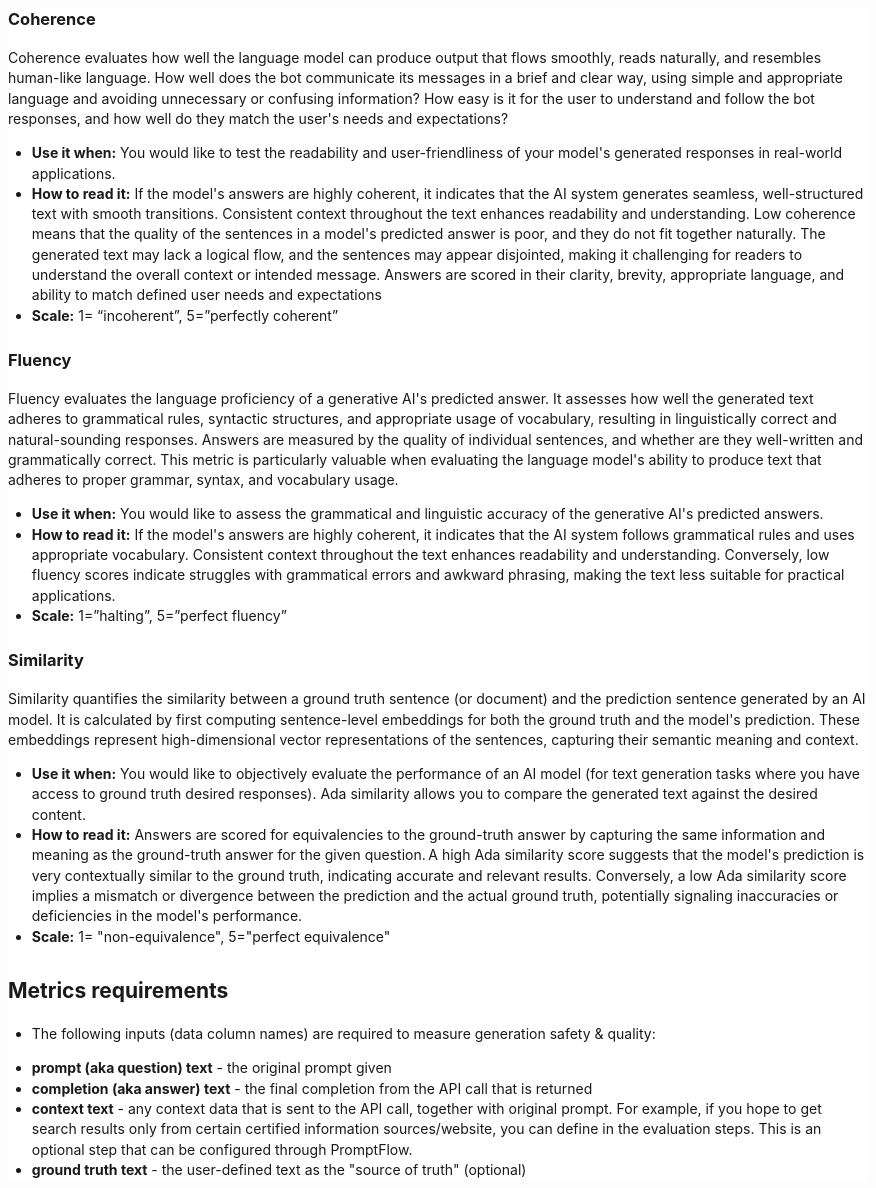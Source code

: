 ### Coherence
Coherence evaluates how well the language model can produce output that flows smoothly, reads naturally, and resembles human-like language. How well does the bot communicate its messages in a brief and clear way, using simple and appropriate language and avoiding unnecessary or confusing information? How easy is it for the user to understand and follow the bot responses, and how well do they match the user's needs and expectations? 
- **Use it when:** You would like to test the readability and user-friendliness of your model's generated responses in real-world applications.
- **How to read it:** If the model's answers are highly coherent, it indicates that the AI system generates seamless, well-structured text with smooth transitions. Consistent context throughout the text enhances readability and understanding. Low coherence means that the quality of the sentences in a model's predicted answer is poor, and they do not fit together naturally. The generated text may lack a logical flow, and the sentences may appear disjointed, making it challenging for readers to understand the overall context or intended message. Answers are scored in their clarity, brevity, appropriate language, and ability to match defined user needs and expectations 
- **Scale:** 1= “incoherent”, 5=”perfectly coherent” 

### Fluency
Fluency evaluates the language proficiency of a generative AI's predicted answer. It assesses how well the generated text adheres to grammatical rules, syntactic structures, and appropriate usage of vocabulary, resulting in linguistically correct and natural-sounding responses. Answers are measured by the quality of individual sentences, and whether are they well-written and grammatically correct. This metric is particularly valuable when evaluating the language model's ability to produce text that adheres to proper grammar, syntax, and vocabulary usage. 
- **Use it when:** You would like to assess the grammatical and linguistic accuracy of the generative AI's predicted answers.
- **How to read it:** If the model's answers are highly coherent, it indicates that the AI system follows grammatical rules and uses appropriate vocabulary. Consistent context throughout the text enhances readability and understanding. Conversely, low fluency scores indicate struggles with  grammatical errors and awkward phrasing, making the text less suitable for practical applications.  
- **Scale:** 1=”halting”, 5=”perfect fluency” 

### Similarity 
Similarity quantifies the similarity between a ground truth sentence (or document) and the prediction sentence generated by an AI model. It is calculated by first computing sentence-level embeddings for both the ground truth and the model's prediction. These embeddings represent high-dimensional vector representations of the sentences, capturing their semantic meaning and context. 
- **Use it when:** You would like to objectively evaluate the performance of an AI model (for text generation tasks where you have access to ground truth desired responses). Ada similarity allows you to compare the generated text against the desired content.
- **How to read it:** Answers are scored for equivalencies to the ground-truth answer by capturing the same information and meaning as the ground-truth answer for the given question. A high Ada similarity score suggests that the model's prediction is very contextually similar to the ground truth, indicating accurate and relevant results. Conversely, a low Ada similarity score implies a mismatch or divergence between the prediction and the actual ground truth, potentially signaling inaccuracies or deficiencies in the model's performance.
- **Scale:** 1= "non-equivalence", 5="perfect equivalence"  


## Metrics requirements
- The following inputs (data column names) are required to measure generation safety & quality: 
* **prompt (aka question) text** - the original prompt given 
* **completion (aka answer) text** - the final completion from the API call that is returned
* **context text** - any context data that is sent to the API call, together with original prompt. For example, if you hope to get search results only from certain certified information sources/website, you can define in the evaluation steps. This is an optional step that can be configured through PromptFlow.
* **ground truth text** - the user-defined text as the "source of truth" (optional)
